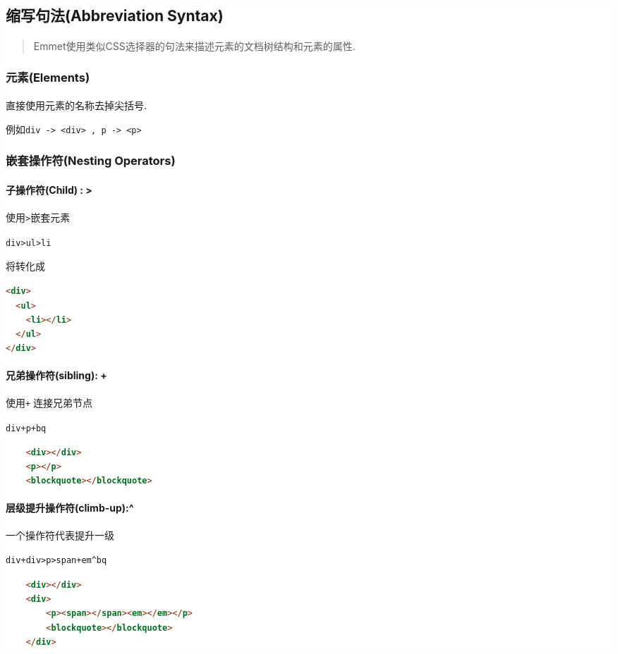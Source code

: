 

## 缩写句法(Abbreviation Syntax)

> Emmet使用类似CSS选择器的句法来描述元素的文档树结构和元素的属性.

### 元素(Elements)

直接使用元素的名称去掉尖括号.

例如`div -> <div> , p -> <p>`



### 嵌套操作符(Nesting Operators)

#### 子操作符(Child) : >

使用`>`嵌套元素

```emmet
div>ul>li
```

将转化成

```html
<div>
  <ul>
   	<li></li>
  </ul>
</div>
```

#### 兄弟操作符(sibling): +

使用`+` 连接兄弟节点

```emmet
div+p+bq
```

```html
    <div></div>
    <p></p>
    <blockquote></blockquote>
```



#### 层级提升操作符(climb-up):^

一个操作符代表提升一级

```
div+div>p>span+em^bq
```

```html
    <div></div>
    <div>
        <p><span></span><em></em></p>
        <blockquote></blockquote>
    </div>
```

